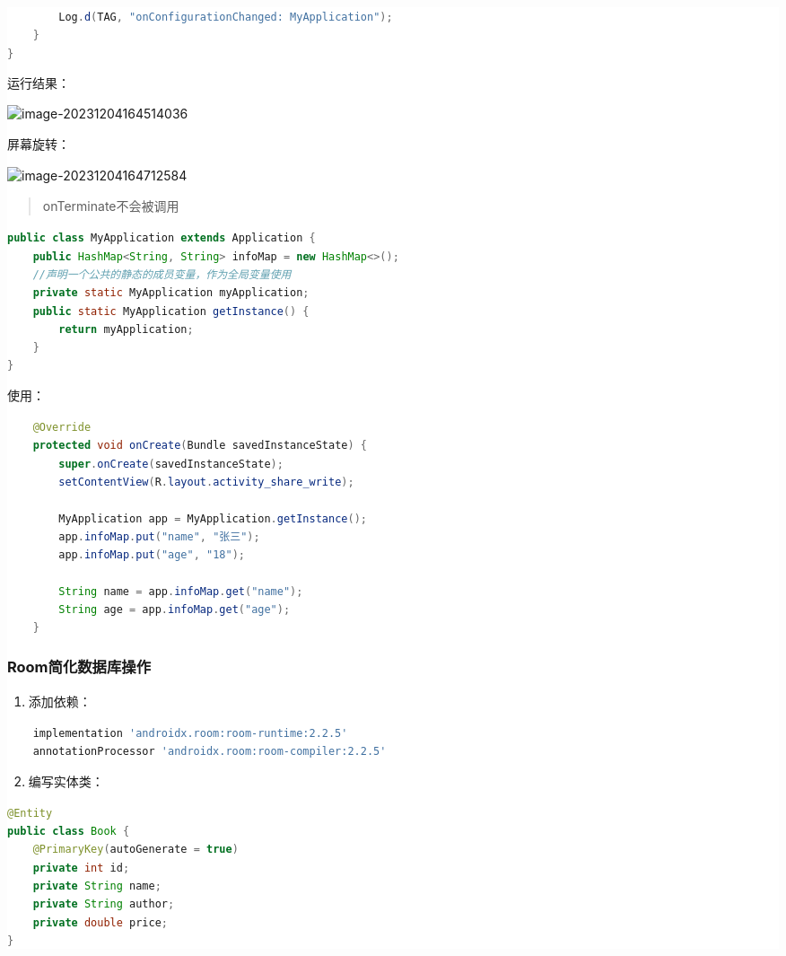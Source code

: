```java
        Log.d(TAG, "onConfigurationChanged: MyApplication");
    }
}
```

运行结果：

![image-20231204164514036](https://s2.loli.net/2023/12/04/9PXdN8akcAHjfZq.webp)

屏幕旋转：

![image-20231204164712584](https://s2.loli.net/2023/12/04/4JMAjByINtzriVa.webp)

>  onTerminate不会被调用

```java
public class MyApplication extends Application {
    public HashMap<String, String> infoMap = new HashMap<>();
    //声明一个公共的静态的成员变量，作为全局变量使用
    private static MyApplication myApplication;
    public static MyApplication getInstance() {
        return myApplication;
    }
}
```

使用：

```java
    @Override
    protected void onCreate(Bundle savedInstanceState) {
        super.onCreate(savedInstanceState);
        setContentView(R.layout.activity_share_write);

        MyApplication app = MyApplication.getInstance();
        app.infoMap.put("name", "张三");
        app.infoMap.put("age", "18");

        String name = app.infoMap.get("name");
        String age = app.infoMap.get("age");
    }
```

### Room简化数据库操作

1. 添加依赖：

```gradle
    implementation 'androidx.room:room-runtime:2.2.5'
    annotationProcessor 'androidx.room:room-compiler:2.2.5'
```

2. 编写实体类：

```java
@Entity
public class Book {
    @PrimaryKey(autoGenerate = true)
    private int id;
    private String name;
    private String author;
    private double price;
}
```
